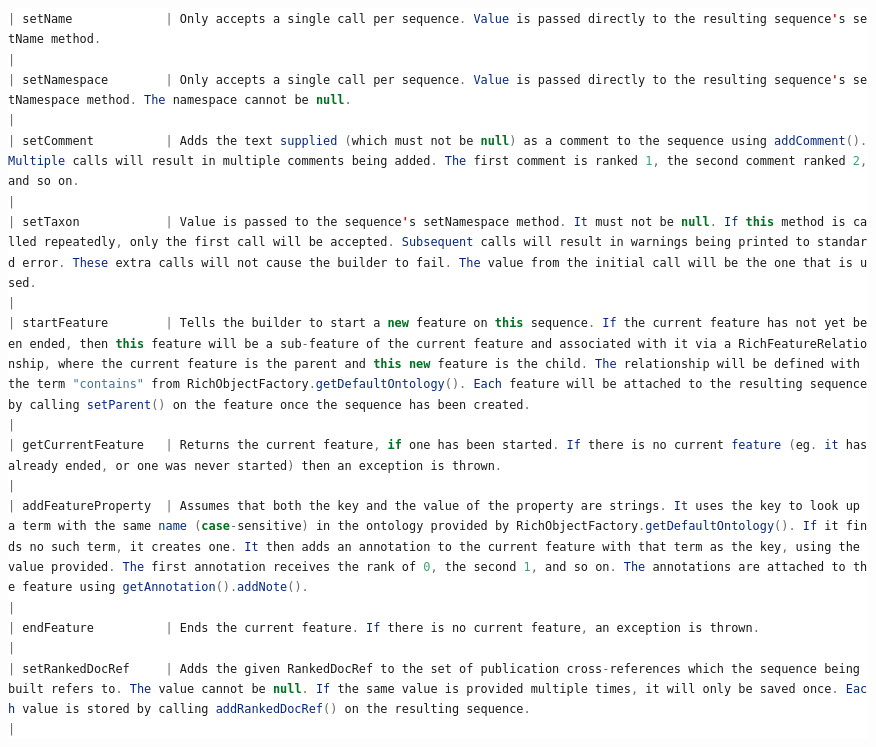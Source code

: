```java ComparableTerm contains =
| setName             | Only accepts a single call per sequence. Value is passed directly to the resulting sequence's setName method.                                                                                                                                                                                                                                                                                                                                                                                                                                                                                                                             |
| setNamespace        | Only accepts a single call per sequence. Value is passed directly to the resulting sequence's setNamespace method. The namespace cannot be null.                                                                                                                                                                                                                                                                                                                                                                                                                                                                                          |
| setComment          | Adds the text supplied (which must not be null) as a comment to the sequence using addComment(). Multiple calls will result in multiple comments being added. The first comment is ranked 1, the second comment ranked 2, and so on.                                                                                                                                                                                                                                                                                                                                                                                                      |
| setTaxon            | Value is passed to the sequence's setNamespace method. It must not be null. If this method is called repeatedly, only the first call will be accepted. Subsequent calls will result in warnings being printed to standard error. These extra calls will not cause the builder to fail. The value from the initial call will be the one that is used.                                                                                                                                                                                                                                                                                      |
| startFeature        | Tells the builder to start a new feature on this sequence. If the current feature has not yet been ended, then this feature will be a sub-feature of the current feature and associated with it via a RichFeatureRelationship, where the current feature is the parent and this new feature is the child. The relationship will be defined with the term "contains" from RichObjectFactory.getDefaultOntology(). Each feature will be attached to the resulting sequence by calling setParent() on the feature once the sequence has been created.                                                                                        |
| getCurrentFeature   | Returns the current feature, if one has been started. If there is no current feature (eg. it has already ended, or one was never started) then an exception is thrown.                                                                                                                                                                                                                                                                                                                                                                                                                                                                    |
| addFeatureProperty  | Assumes that both the key and the value of the property are strings. It uses the key to look up a term with the same name (case-sensitive) in the ontology provided by RichObjectFactory.getDefaultOntology(). If it finds no such term, it creates one. It then adds an annotation to the current feature with that term as the key, using the value provided. The first annotation receives the rank of 0, the second 1, and so on. The annotations are attached to the feature using getAnnotation().addNote().                                                                                                                        |
| endFeature          | Ends the current feature. If there is no current feature, an exception is thrown.                                                                                                                                                                                                                                                                                                                                                                                                                                                                                                                                                         |
| setRankedDocRef     | Adds the given RankedDocRef to the set of publication cross-references which the sequence being built refers to. The value cannot be null. If the same value is provided multiple times, it will only be saved once. Each value is stored by calling addRankedDocRef() on the resulting sequence.                                                                                                                                                                                                                                                                                                                                         |
```